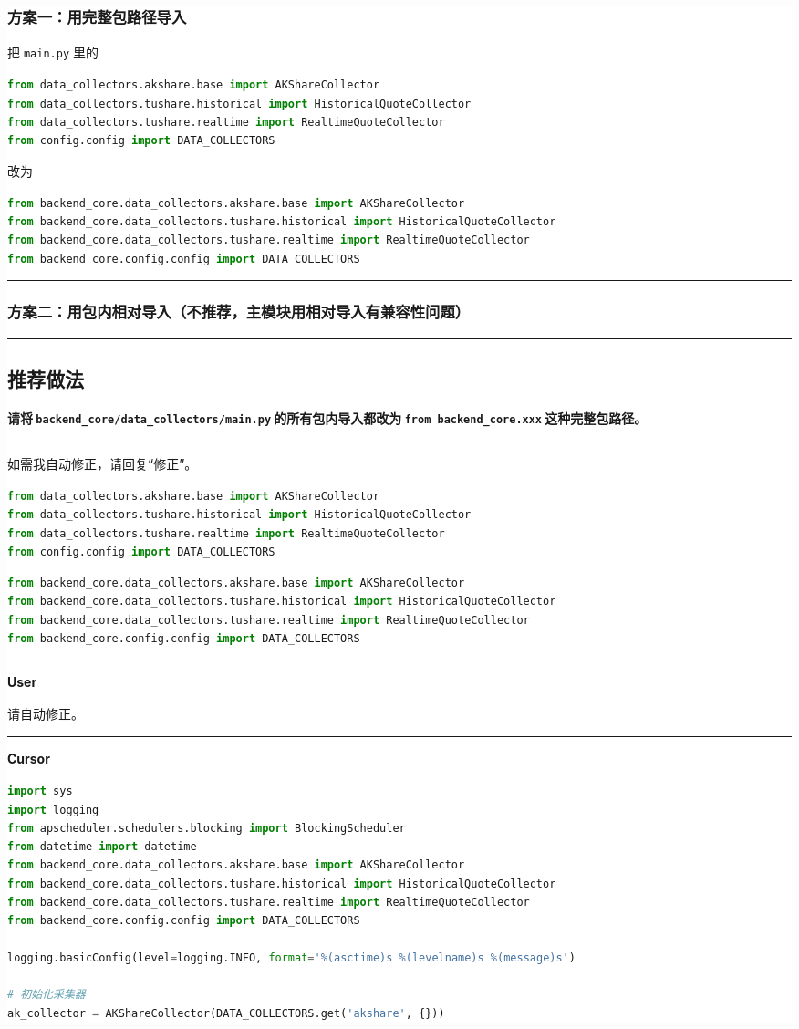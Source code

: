 ### 方案一：用完整包路径导入

把 `main.py` 里的
```python
from data_collectors.akshare.base import AKShareCollector
from data_collectors.tushare.historical import HistoricalQuoteCollector
from data_collectors.tushare.realtime import RealtimeQuoteCollector
from config.config import DATA_COLLECTORS
```
改为
```python
from backend_core.data_collectors.akshare.base import AKShareCollector
from backend_core.data_collectors.tushare.historical import HistoricalQuoteCollector
from backend_core.data_collectors.tushare.realtime import RealtimeQuoteCollector
from backend_core.config.config import DATA_COLLECTORS
```

---

### 方案二：用包内相对导入（不推荐，主模块用相对导入有兼容性问题）

---

## 推荐做法

**请将 `backend_core/data_collectors/main.py` 的所有包内导入都改为 `from backend_core.xxx` 这种完整包路径。**

---

如需我自动修正，请回复“修正”。

```python
from data_collectors.akshare.base import AKShareCollector
from data_collectors.tushare.historical import HistoricalQuoteCollector
from data_collectors.tushare.realtime import RealtimeQuoteCollector
from config.config import DATA_COLLECTORS
```

```python
from backend_core.data_collectors.akshare.base import AKShareCollector
from backend_core.data_collectors.tushare.historical import HistoricalQuoteCollector
from backend_core.data_collectors.tushare.realtime import RealtimeQuoteCollector
from backend_core.config.config import DATA_COLLECTORS
```

---

**User**

请自动修正。

---

**Cursor**

```python
import sys
import logging
from apscheduler.schedulers.blocking import BlockingScheduler
from datetime import datetime
from backend_core.data_collectors.akshare.base import AKShareCollector
from backend_core.data_collectors.tushare.historical import HistoricalQuoteCollector
from backend_core.data_collectors.tushare.realtime import RealtimeQuoteCollector
from backend_core.config.config import DATA_COLLECTORS

logging.basicConfig(level=logging.INFO, format='%(asctime)s %(levelname)s %(message)s')

# 初始化采集器
ak_collector = AKShareCollector(DATA_COLLECTORS.get('akshare', {}))
```